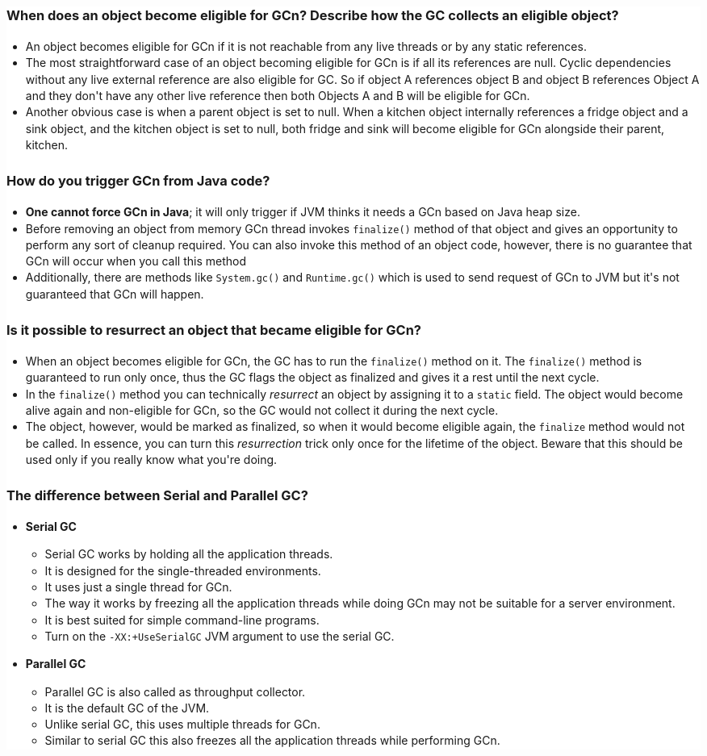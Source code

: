 
### When does an object become eligible for GCn? Describe how the GC collects an eligible object?

- An object becomes eligible for GCn if it is not reachable from any live threads or by any static references.
- The most straightforward case of an object becoming eligible for GCn is if all its references are null. Cyclic dependencies without any live external reference are also eligible for GC. So if object A references object B and object B references Object A and they don't have any other live reference then both Objects A and B will be eligible for GCn.
- Another obvious case is when a parent object is set to null. When a kitchen object internally references a fridge object and a sink object, and the kitchen object is set to null, both fridge and sink will become eligible for GCn alongside their parent, kitchen.

### How do you trigger GCn from Java code?

- **One cannot force GCn in Java**; it will only trigger if JVM thinks it needs a GCn based on Java heap size.
- Before removing an object from memory GCn thread invokes `finalize()` method of that object and gives an opportunity to perform any sort of cleanup required. You can also invoke this method of an object code, however, there is no guarantee that GCn will occur when you call this method
- Additionally, there are methods like `System.gc()` and `Runtime.gc()` which is used to send request of GCn to JVM but it's not guaranteed that GCn will happen.

### Is it possible to resurrect an object that became eligible for GCn?

- When an object becomes eligible for GCn, the GC has to run the `finalize()` method on it. The `finalize()` method is guaranteed to run only once, thus the GC flags the object as finalized and gives it a rest until the next cycle.
- In the `finalize()` method you can technically _resurrect_ an object by assigning it to a `static` field. The object would become alive again and non-eligible for GCn, so the GC would not collect it during the next cycle.
- The object, however, would be marked as finalized, so when it would become eligible again, the `finalize` method would not be called. In essence, you can turn this _resurrection_ trick only once for the lifetime of the object. Beware that this should be used only if you really know what you're doing.

### The difference between Serial and Parallel GC?

- **Serial GC**

  - Serial GC works by holding all the application threads.
  - It is designed for the single-threaded environments.
  - It uses just a single thread for GCn.
  - The way it works by freezing all the application threads while doing GCn may not be suitable for a server environment.
  - It is best suited for simple command-line programs.
  - Turn on the `-XX:+UseSerialGC` JVM argument to use the serial GC.

- **Parallel GC**
  - Parallel GC is also called as throughput collector.
  - It is the default GC of the JVM.
  - Unlike serial GC, this uses multiple threads for GCn.
  - Similar to serial GC this also freezes all the application threads while performing GCn.
